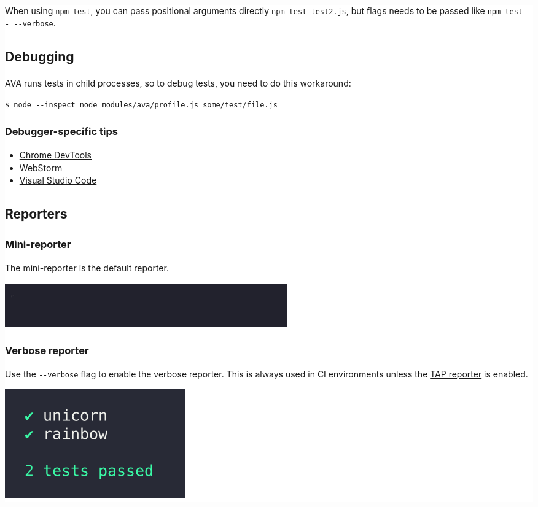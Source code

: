 When using `npm test`, you can pass positional arguments directly `npm test test2.js`, but flags needs to be passed like `npm test -- --verbose`.


## Debugging

AVA runs tests in child processes, so to debug tests, you need to do this workaround:

```console
$ node --inspect node_modules/ava/profile.js some/test/file.js
```

### Debugger-specific tips

- [Chrome DevTools](docs/recipes/debugging-with-chrome-devtools.md)
- [WebStorm](docs/recipes/debugging-with-webstorm.md)
- [Visual Studio Code](docs/recipes/debugging-with-vscode.md)


## Reporters

### Mini-reporter

The mini-reporter is the default reporter.

<img src="media/mini-reporter.gif" width="460">

### Verbose reporter

Use the `--verbose` flag to enable the verbose reporter. This is always used in CI environments unless the [TAP reporter](#tap-reporter) is enabled.

<img src="media/verbose-reporter.png" width="294">
